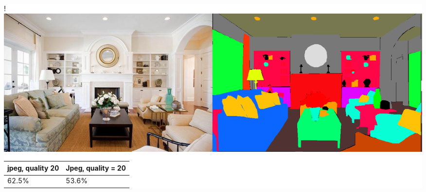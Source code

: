    !<img src=figures/orig.png width=7050>

  | jpeg, quality 20                       | Jpeg, quality = 20                     |
  | -------------------------------------- | -------------------------------------- |
  | 62.5%                                  | 53.6%                                  |